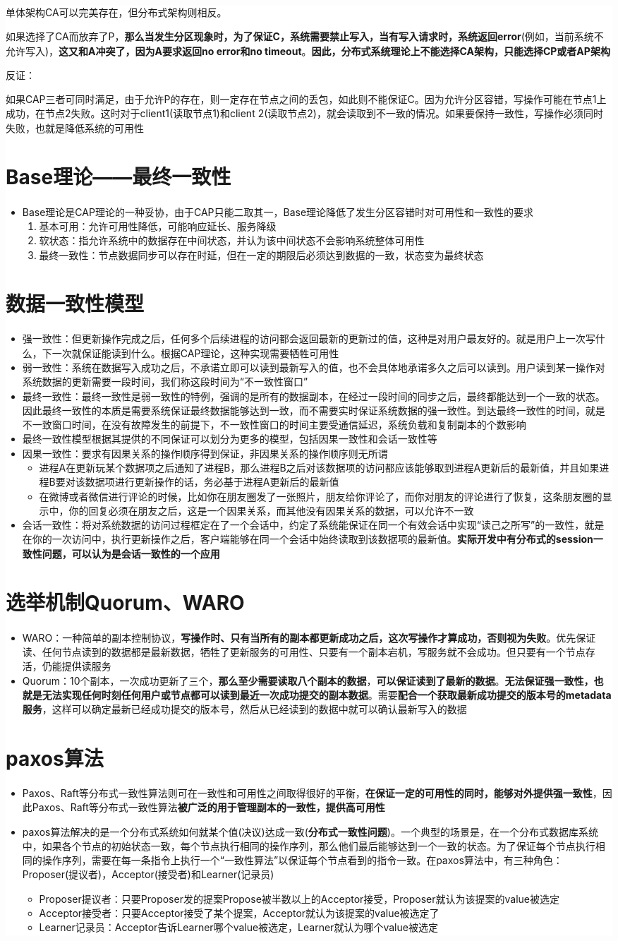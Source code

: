 单体架构CA可以完美存在，但分布式架构则相反。

如果选择了CA而放弃了P，**那么当发生分区现象时，为了保证C，系统需要禁止写入，当有写入请求时，系统返回error**(例如，当前系统不允许写入)，**这又和A冲突了，因为A要求返回no error和no timeout**。**因此，分布式系统理论上不能选择CA架构，只能选择CP或者AP架构**

反证：

​		如果CAP三者可同时满足，由于允许P的存在，则一定存在节点之间的丢包，如此则不能保证C。因为允许分区容错，写操作可能在节点1上成功，在节点2失败。这时对于client1(读取节点1)和client 2(读取节点2)，就会读取到不一致的情况。如果要保持一致性，写操作必须同时失败，也就是降低系统的可用性

# Base理论——最终一致性

* Base理论是CAP理论的一种妥协，由于CAP只能二取其一，Base理论降低了发生分区容错时对可用性和一致性的要求
  1. 基本可用：允许可用性降低，可能响应延长、服务降级
  2. 软状态：指允许系统中的数据存在中间状态，并认为该中间状态不会影响系统整体可用性
  3. 最终一致性：节点数据同步可以存在时延，但在一定的期限后必须达到数据的一致，状态变为最终状态

# 数据一致性模型

* 强一致性：但更新操作完成之后，任何多个后续进程的访问都会返回最新的更新过的值，这种是对用户最友好的。就是用户上一次写什么，下一次就保证能读到什么。根据CAP理论，这种实现需要牺牲可用性
* 弱一致性：系统在数据写入成功之后，不承诺立即可以读到最新写入的值，也不会具体地承诺多久之后可以读到。用户读到某一操作对系统数据的更新需要一段时间，我们称这段时间为“不一致性窗口”
* 最终一致性：最终一致性是弱一致性的特例，强调的是所有的数据副本，在经过一段时间的同步之后，最终都能达到一个一致的状态。因此最终一致性的本质是需要系统保证最终数据能够达到一致，而不需要实时保证系统数据的强一致性。到达最终一致性的时间，就是不一致窗口时间，在没有故障发生的前提下，不一致性窗口的时间主要受通信延迟，系统负载和复制副本的个数影响
* 最终一致性模型根据其提供的不同保证可以划分为更多的模型，包括因果一致性和会话一致性等
* 因果一致性：要求有因果关系的操作顺序得到保证，非因果关系的操作顺序则无所谓
  * 进程A在更新玩某个数据项之后通知了进程B，那么进程B之后对该数据项的访问都应该能够取到进程A更新后的最新值，并且如果进程B要对该数据项进行更新操作的话，务必基于进程A更新后的最新值
  * 在微博或者微信进行评论的时候，比如你在朋友圈发了一张照片，朋友给你评论了，而你对朋友的评论进行了恢复，这条朋友圈的显示中，你的回复必须在朋友之后，这是一个因果关系，而其他没有因果关系的数据，可以允许不一致
* 会话一致性：将对系统数据的访问过程框定在了一个会话中，约定了系统能保证在同一个有效会话中实现“读己之所写”的一致性，就是在你的一次访问中，执行更新操作之后，客户端能够在同一个会话中始终读取到该数据项的最新值。**实际开发中有分布式的session一致性问题，可以认为是会话一致性的一个应用**

# 选举机制Quorum、WARO

* WARO：一种简单的副本控制协议，**写操作时、只有当所有的副本都更新成功之后，这次写操作才算成功，否则视为失败**。优先保证读、任何节点读到的数据都是最新数据，牺牲了更新服务的可用性、只要有一个副本宕机，写服务就不会成功。但只要有一个节点存活，仍能提供读服务
* Quorum：10个副本，一次成功更新了三个，**那么至少需要读取八个副本的数据**，**可以保证读到了最新的数据**。**无法保证强一致性，也就是无法实现任何时刻任何用户或节点都可以读到最近一次成功提交的副本数据**。需要**配合一个获取最新成功提交的版本号的metadata服务**，这样可以确定最新已经成功提交的版本号，然后从已经读到的数据中就可以确认最新写入的数据

# paxos算法

* Paxos、Raft等分布式一致性算法则可在一致性和可用性之间取得很好的平衡，**在保证一定的可用性的同时，能够对外提供强一致性**，因此Paxos、Raft等分布式一致性算法**被广泛的用于管理副本的一致性，提供高可用性**

* paxos算法解决的是一个分布式系统如何就某个值(决议)达成一致(**分布式一致性问题**)。一个典型的场景是，在一个分布式数据库系统中，如果各个节点的初始状态一致，每个节点执行相同的操作序列，那么他们最后能够达到一个一致的状态。为了保证每个节点执行相同的操作序列，需要在每一条指令上执行一个“一致性算法”以保证每个节点看到的指令一致。在paxos算法中，有三种角色：Proposer(提议者)，Acceptor(接受者)和Learner(记录员)

  * Proposer提议者：只要Proposer发的提案Propose被半数以上的Acceptor接受，Proposer就认为该提案的value被选定
  * Acceptor接受者：只要Acceptor接受了某个提案，Acceptor就认为该提案的value被选定了
  * Learner记录员：Acceptor告诉Learner哪个value被选定，Learner就认为哪个value被选定
